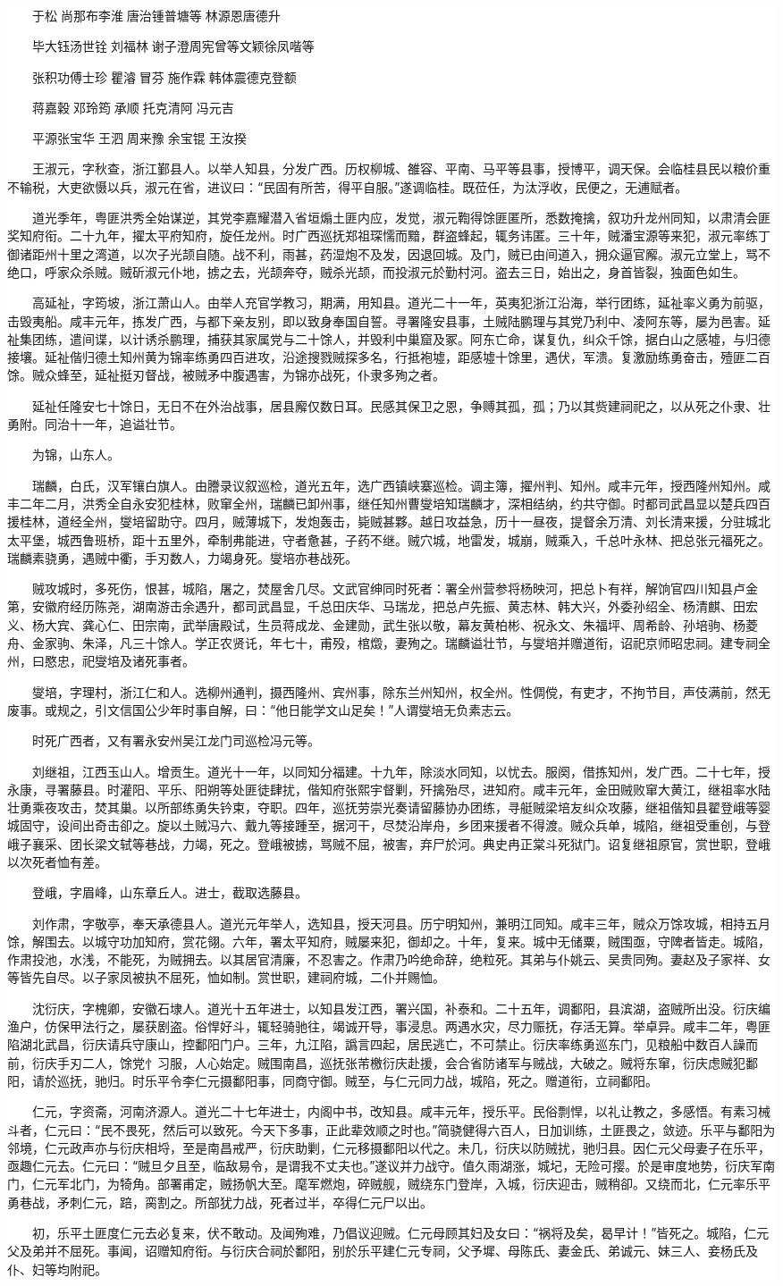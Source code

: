 　　于松 尚那布李淮 唐治锺普塘等 林源恩唐德升

　　毕大钰汤世铨 刘福林 谢子澄周宪曾等文颖徐凤喈等

　　张积功傅士珍 瞿濬 冒芬 施作霖 韩体震德克登额

　　蒋嘉穀 邓玲筠 承顺 托克清阿 冯元吉

　　平源张宝华 王泗 周来豫 余宝锟 王汝揆

　　王淑元，字秋查，浙江鄞县人。以举人知县，分发广西。历权柳城、雒容、平南、马平等县事，授博平，调天保。会临桂县民以粮价重不输税，大吏欲慑以兵，淑元在省，进议曰：“民固有所苦，得平自服。”遂调临桂。既莅任，为汰浮收，民便之，无逋赋者。

　　道光季年，粤匪洪秀全始谋逆，其党李嘉耀潜入省垣煽土匪内应，发觉，淑元鞫得馀匪匿所，悉数掩擒，叙功升龙州同知，以肃清会匪奖知府衔。二十九年，擢太平府知府，旋任龙州。时广西巡抚郑祖琛懦而黯，群盗蜂起，辄务讳匿。三十年，贼潘宝源等来犯，淑元率练丁御诸距州十里之湾道，以次子光颉自随。战不利，雨甚，药湿炮不及发，因退回城。及门，贼已由间道入，拥众逼官廨。淑元立堂上，骂不绝口，呼家众杀贼。贼斫淑元仆地，掳之去，光颉奔夺，贼杀光颉，而投淑元於勤村河。盗去三日，始出之，身首皆裂，独面色如生。

　　高延祉，字筠坡，浙江萧山人。由举人充官学教习，期满，用知县。道光二十一年，英夷犯浙江沿海，举行团练，延祉率义勇为前驱，击毁夷船。咸丰元年，拣发广西，与都下亲友别，即以致身奉国自誓。寻署隆安县事，土贼陆鹏理与其党乃利中、凌阿东等，屡为邑害。延祉集团练，遣间谍，以计诱杀鹏理，捕获其家属党与二十馀人，并毁利中巢窟及冢。阿东亡命，谋复仇，纠众千馀，据白山之感墟，与归德接壤。延祉偕归德土知州黄为锦率练勇四百进攻，沿途搜戮贼探多名，行抵袍墟，距感墟十馀里，遇伏，军溃。复激励练勇奋击，殪匪二百馀。贼众蜂至，延祉挺刃督战，被贼矛中腹遇害，为锦亦战死，仆隶多殉之者。

　　延祉任隆安七十馀日，无日不在外治战事，居县廨仅数日耳。民感其保卫之恩，争赙其孤，孤；乃以其赀建祠祀之，以从死之仆隶、壮勇附。同治十一年，追谥壮节。

　　为锦，山东人。

　　瑞麟，白氏，汉军镶白旗人。由謄录议叙巡检，道光五年，选广西镇峡寨巡检。调主簿，擢州判、知州。咸丰元年，授西隆州知州。咸丰二年二月，洪秀全自永安犯桂林，败窜全州，瑞麟已卸州事，继任知州曹燮培知瑞麟才，深相结纳，约共守御。时都司武昌显以楚兵四百援桂林，道经全州，燮培留助守。四月，贼薄城下，发炮轰击，毙贼甚夥。越日攻益急，历十一昼夜，提督余万清、刘长清来援，分驻城北太平堡，城西鲁班桥，距十五里外，牵制弗能进，守者惫甚，子药不继。贼穴城，地雷发，城崩，贼乘入，千总叶永林、把总张元福死之。瑞麟素骁勇，遇贼中衢，手刃数人，力竭身死。燮培亦巷战死。

　　贼攻城时，多死伤，恨甚，城陷，屠之，焚屋舍几尽。文武官绅同时死者：署全州营参将杨映河，把总卜有祥，解饷官四川知县卢金第，安徽府经历陈尧，湖南游击余遇升，都司武昌显，千总田庆华、马瑞龙，把总卢先振、黄志林、韩大兴，外委孙绍全、杨清麒、田宏义、杨大宾、龚心仁、田宗南，武举唐殿试，生员蒋成龙、金建勋，武生张以敬，幕友黄柏彬、祝永文、朱福坪、周希龄、孙培驹、杨菱舟、金家驹、朱泽，凡三十馀人。学正农贤讬，年七十，甫殁，棺燬，妻殉之。瑞麟谥壮节，与燮培并赠道衔，诏祀京师昭忠祠。建专祠全州，曰愍忠，祀燮培及诸死事者。

　　燮培，字理村，浙江仁和人。选柳州通判，摄西隆州、宾州事，除东兰州知州，权全州。性倜傥，有吏才，不拘节目，声伎满前，然无废事。或规之，引文信国公少年时事自解，曰：“他日能学文山足矣！”人谓燮培无负素志云。

　　时死广西者，又有署永安州吴江龙门司巡检冯元等。

　　刘继祖，江西玉山人。增贡生。道光十一年，以同知分福建。十九年，除淡水同知，以忧去。服阕，借拣知州，发广西。二十七年，授永康，寻署藤县。时灌阳、平乐、阳朔等处匪徒肆扰，偕知府张熙宇督剿，歼擒殆尽，进知府。咸丰元年，金田贼败窜大黄江，继祖率水陆壮勇乘夜攻击，焚其巢。以所部练勇失钤束，夺职。四年，巡抚劳崇光奏请留藤协办团练，寻艇贼梁培友纠众攻藤，继祖偕知县翟登峨等婴城固守，设间出奇击卻之。旋以土贼冯六、戴九等接踵至，据河干，尽焚沿岸舟，乡团来援者不得渡。贼众兵单，城陷，继祖受重创，与登峨子襄采、团长梁文轼等巷战，力竭，死之。登峨被掳，骂贼不屈，被害，弃尸於河。典史冉正棠斗死狱门。诏复继祖原官，赏世职，登峨以次死者恤有差。

　　登峨，字眉峰，山东章丘人。进士，截取选藤县。

　　刘作肃，字敬亭，奉天承德县人。道光元年举人，选知县，授天河县。历宁明知州，兼明江同知。咸丰三年，贼众万馀攻城，相持五月馀，解围去。以城守功加知府，赏花翎。六年，署太平知府，贼屡来犯，御却之。十年，复来。城中无储粟，贼围亟，守陴者皆走。城陷，作肃投池，水浅，不能死，为贼拥去。以其居官清廉，不忍害之。作肃乃吟绝命辞，绝粒死。其弟与仆姚云、吴贵同殉。妻赵及子家祥、女等皆先自尽。以子家凤被执不屈死，恤如制。赏世职，建祠府城，二仆并赐恤。

　　沈衍庆，字槐卿，安徽石埭人。道光十五年进士，以知县发江西，署兴国，补泰和。二十五年，调鄱阳，县滨湖，盗贼所出没。衍庆编渔户，仿保甲法行之，屡获剧盗。俗悍好斗，辄轻骑驰往，竭诚开导，事浸息。两遇水灾，尽力赈抚，存活无算。举卓异。咸丰二年，粤匪陷湖北武昌，衍庆请兵守康山，控鄱阳门户。三年，九江陷，譌言四起，居民逃亡，不可禁止。衍庆率练勇巡东门，见粮船中数百人譟而前，衍庆手刃二人，馀党忄习服，人心始定。贼围南昌，巡抚张芾檄衍庆赴援，会合省防诸军与贼战，大破之。贼将东窜，衍庆虑贼犯鄱阳，请於巡抚，驰归。时乐平令李仁元摄鄱阳事，同商守御。贼至，与仁元同力战，城陷，死之。赠道衔，立祠鄱阳。

　　仁元，字资斋，河南济源人。道光二十七年进士，内阁中书，改知县。咸丰元年，授乐平。民俗剽悍，以礼让教之，多感悟。有素习械斗者，仁元曰：“民不畏死，然后可以致死。今天下多事，正此辈效顺之时也。”简骁健得六百人，日加训练，土匪畏之，敛迹。乐平与鄱阳为邻境，仁元政声亦与衍庆相埒，至是南昌戒严，衍庆助剿，仁元移摄鄱阳以代之。未几，衍庆以防贼扰，驰归县。因仁元父母妻子在乐平，亟趣仁元去。仁元曰：“贼旦夕且至，临敌易令，是谓我不丈夫也。”遂议并力战守。值久雨湖涨，城圮，无险可撄。於是审度地势，衍庆军南门，仁元军北门，为犄角。部署甫定，贼扬帆大至。麾军燃炮，碎贼舰，贼绕东门登岸，入城，衍庆迎击，贼稍卻。又绕而北，仁元率乐平勇巷战，矛刺仁元，踣，脔割之。所部犹力战，死者过半，卒得仁元尸以出。

　　初，乐平土匪度仁元去必复来，伏不敢动。及闻殉难，乃倡议迎贼。仁元母顾其妇及女曰：“祸将及矣，曷早计！”皆死之。城陷，仁元父及弟并不屈死。事闻，诏赠知府衔。与衍庆合祠於鄱阳，别於乐平建仁元专祠，父予墀、母陈氏、妻金氏、弟诚元、妹三人、妾杨氏及仆、妇等均附祀。
